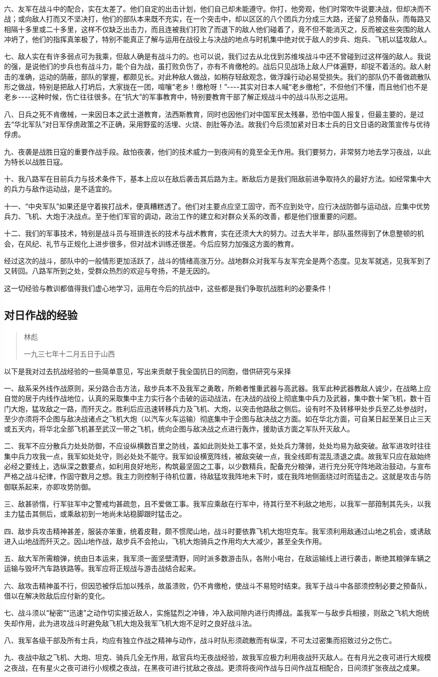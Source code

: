 六、友军在战斗中的配合，实在太差了。他们自定的出击计划，他们自己却未能遵守。你打，他旁观，他们时常吹牛说要决战，但却决而不战；或向敌人打而又不坚决打，他们的部队本来既不充实，在一个突击中，却以区区的八个团兵力分成三大路，还留了总预备队，而每路又相隔十多里或二十多里，这样不仅缺乏出击力，而且连被我们打败了而退下的敌人他们碰着了，竟不但不能消灭之，反而被这些突围的敌人冲坍了，他们的指挥真笨极了，特别不能真正了解与运用在战役上与决战的地点与时机集中绝对优于敌人的步兵、炮兵、飞机以猛攻敌人。

七、敌人实在有许多弱点可为我乘，但敌人确是有战斗力的。也可以说，我们过去从北伐到苏维埃战斗中还不曾碰到过这样强的敌人。我说的强，是说他们的步兵也有战斗力，能个自为战，虽打败负伤了，亦有不肯缴枪的。战后只见战场上敌人尸体遍野，却捉不着活的。敌人射击的准确，运动的荫蔽，部队的掌握，都颇见长。对此种敌人做战，如稍存轻敌观念，做浮躁行动必易受损失。我们的部队仍不善做疏散队形之做战，特别是把敌人打坍后，大家拢在一团，喧嚷“老乡！缴枪呀！”----其实对日本人喊“老乡缴枪”，不但他们不懂，而且他们也不是老乡----这种时候，伤亡往往很多。在“抗大”的军事教育中，特别要教育干部了解正规战斗中的战斗队形之运用。

八、日兵之死不肯缴械，一来因日本之武士道教育，法西斯教育，同时也因他们对中国军民太残暴，恐怕中国人报复，但最主要的，是过去“华北军队”对日军俘虏政策之不正确，采用野蛮的活埋、火烧、剖肚等办法。故我们今后须加紧对日本士兵的日文日语的政策宣传与优待俘虏。

九、夜袭是战胜日寇的重要作战手段。敌怕夜袭，他们的技术威力一到夜间有的竟至全无作用。我们要努力，非常努力地去学习夜战，以此为特长以战胜日寇。

十、我八路军在目前兵力与技术条件下，基本上应以在敌后袭击其后路为主。断敌后方是我们阻敌前进争取持久的最好方法。如经常集中大的兵力与敌作运动战，是不适宜的。

十一、“中央军队”如果还是守着挨打战术，便真糟糕透了。他们对主要点应坚工固守，而不应到处守，应行决战防御与运动战，应集中优势兵力、飞机、大炮于决战点。至于他们军官的调动，政治工作的建立和对群众关系的改善，都是他们很重要的问题。

十二、我们的军事技术，特别是战斗员与班排连长的技术与战术教育，实在还须大大的努力。过去大半年，部队虽然得到了休息整顿的机会，在风纪、礼节与正规化上进步很多，但对战术训练还很差。今后应努力加强这方面的教育。

经过这次的战斗，部队中的一般情形更加活跃了，战斗的情绪高涨万分。战地群众对我军与友军完全是两个态度。见友军就逃，见我军到了又转回。八路军所到之处，受群众热烈的欢迎与夸扬，不是无因的。

这一切经验与教训都值得我们虚心地学习，运用在今后的抗战中，这些都是我们争取抗战胜利的必要条件！



## 对日作战的经验

> 林彪
>
> 一九三七年十二月五日于山西

以下是我对过去抗战经验的一些简单意见，写出来贡献于我全国抗日的同胞，借供研究与采择

一、敌系采外线作战原则，采分路合击方法，敌步兵本不及我军之勇敢，所赖者惟重武器与高武器。我军此种武器教敌人诚少，在战略上应自觉的居于内线作战地位，认真的采取集中主力实行各个击破的运动战法，在决战的战役上彻底集中兵力及武器，集中数十架飞机，数十百门大炮，猛攻敌之一路，而歼灭之。胜利后应迅速转移兵力及飞机、大炮，以突击他路敌之侧后。设有时不及转移甲处步兵至乙处参战时，至少亦须将不企图与敌决战诸点之飞机大炮（以汽车火车运输）彻底集中于企图与敌决战之方面。如在华北方面，可自某日起至某日止三天或五天内，将华北全部飞机甚至武汉一带之飞机，统向企图与敌决战之点进行轰炸，援助该方面之军队歼灭敌人。

二、我军不应分散兵力处处防御，不应设纵横数百里之防线，盖如此则处处工事不坚，处处兵力薄弱，处处均易为敌突破。敌军进攻时往往集中兵力攻我一点，我军如处处守，则必处处不能守。我军如设横宽阵线，被敌突破一点，我全线即有混乱溃退之虞。故我军只应在敌始终必经之要线上，选纵深之数要点，如利用良好地形，构筑最坚固之工事，以少数精兵，配备充分粮弹，进行充分死守阵地政治鼓动，与宣布严格之战斗纪律，作固守数月之想。我主力则控制于待机位置，待敌猛攻我阵地未下时，或在我阵地侧面绕过时而猛击之。这就是攻击与防御联系起来，亦即攻势防御。

三、敌甚骄惰，行军驻军中之警戒均甚疏忽，且不爱做工事。我军应乘敌在行军中，待其行至不利敌之地形，以我军一部箝制其先头，以我主力猛击其侧后，或乘敌初到一地尚未站稳脚跟时猛击之。

四、敌步兵攻击精神甚差，服装亦笨重，统着皮鞋，颇不惯爬山地，战斗时要依靠飞机大炮坦克车。我军须利用敌通过山地之机会，或诱敌进入山地战而歼灭之。因山地作战，敌步兵不会抢山，飞机大炮骑兵之作用均大大减少，甚至全失作用。

五、敌大军所需粮弹，统由日本运来，我军须一面坚壁清野，同时派多数游击队，各附小电台，在敌运输线上进行袭击，断绝其粮弹车辆之运输与毁坏汽车路铁路等。我军应将正规战与游击战结合起来。

六、敌攻击精神虽不行，但因恐被俘后加以残杀，故虽溃败，仍不肯缴枪，使战斗不易短时结束。我军于战斗中各部须控制必要之预备队，借以在解决败敌后应付新的变化。

七、战斗须以“秘密”“迅速”之动作切实接近敌人，实施猛烈之冲锋，冲入敌间隙内进行肉搏战。盖我军一与敌步兵相接，则敌之飞机大炮统失却作用，此为进攻战斗时避免敌飞机大炮及我军飞机大炮不足时之良好战斗法。

八、我军各级干部及所有士兵，均应有独立作战之精神与动作，战斗时队形须疏散而有纵深，不可太过密集而招致过分之伤亡。

九、夜战中敌之飞机、大炮、坦克、骑兵几全无作用，敌官兵均无夜战经验，故我军应极力利用夜战歼灭敌人。在有月光之夜可进行大规模之夜战，在有星火之夜可进行小规模之夜战，在黑夜可进行扰敌之夜战。更须将夜间作战与日间作战互相配合，日间须扩张夜战之成果。
